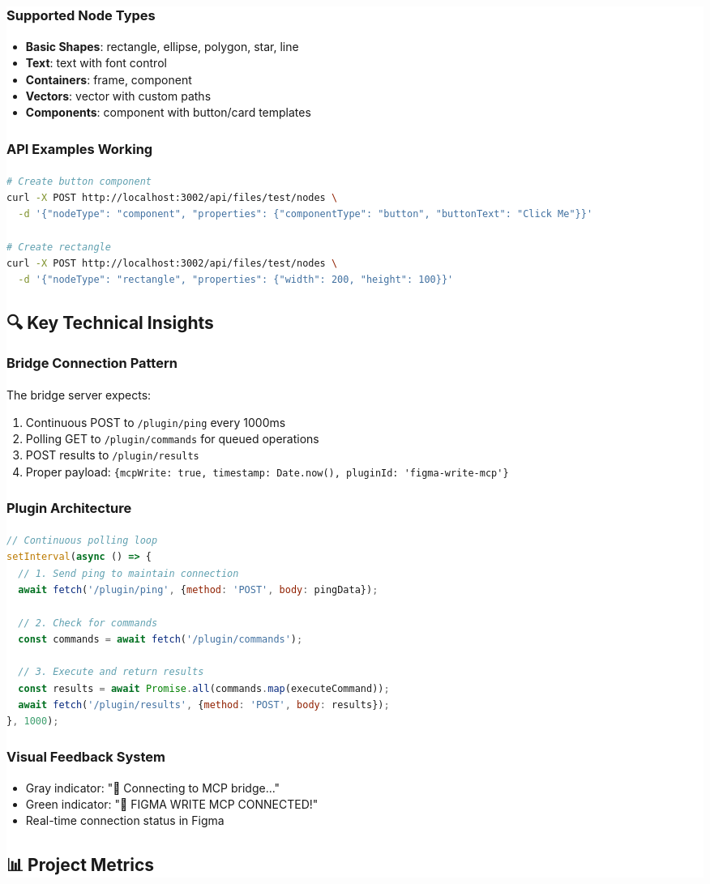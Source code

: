 ### Supported Node Types
- **Basic Shapes**: rectangle, ellipse, polygon, star, line
- **Text**: text with font control
- **Containers**: frame, component
- **Vectors**: vector with custom paths
- **Components**: component with button/card templates

### API Examples Working
```bash
# Create button component
curl -X POST http://localhost:3002/api/files/test/nodes \
  -d '{"nodeType": "component", "properties": {"componentType": "button", "buttonText": "Click Me"}}'

# Create rectangle  
curl -X POST http://localhost:3002/api/files/test/nodes \
  -d '{"nodeType": "rectangle", "properties": {"width": 200, "height": 100}}'
```

## 🔍 Key Technical Insights

### Bridge Connection Pattern
The bridge server expects:
1. Continuous POST to `/plugin/ping` every 1000ms
2. Polling GET to `/plugin/commands` for queued operations  
3. POST results to `/plugin/results`
4. Proper payload: `{mcpWrite: true, timestamp: Date.now(), pluginId: 'figma-write-mcp'}`

### Plugin Architecture
```javascript
// Continuous polling loop
setInterval(async () => {
  // 1. Send ping to maintain connection
  await fetch('/plugin/ping', {method: 'POST', body: pingData});
  
  // 2. Check for commands
  const commands = await fetch('/plugin/commands');
  
  // 3. Execute and return results
  const results = await Promise.all(commands.map(executeCommand));
  await fetch('/plugin/results', {method: 'POST', body: results});
}, 1000);
```

### Visual Feedback System
- Gray indicator: "🎨 Connecting to MCP bridge..."
- Green indicator: "🎉 FIGMA WRITE MCP CONNECTED!" 
- Real-time connection status in Figma

## 📊 Project Metrics
